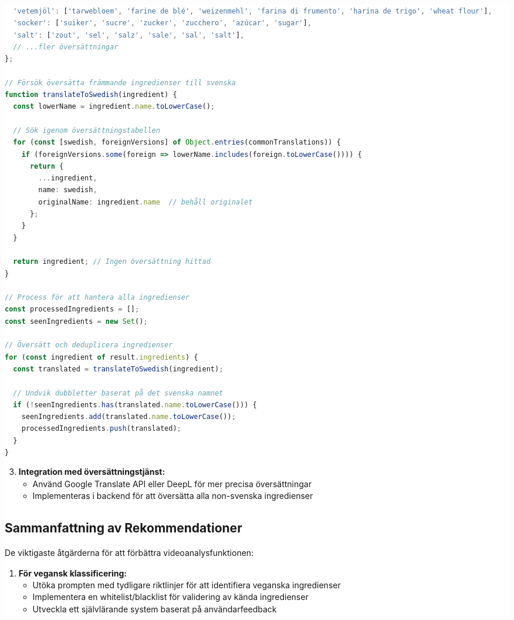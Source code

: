    ```typescript
     'vetemjöl': ['tarwebloem', 'farine de blé', 'weizenmehl', 'farina di frumento', 'harina de trigo', 'wheat flour'],
     'socker': ['suiker', 'sucre', 'zucker', 'zucchero', 'azúcar', 'sugar'],
     'salt': ['zout', 'sel', 'salz', 'sale', 'sal', 'salt'],
     // ...fler översättningar
   };
   
   // Försök översätta främmande ingredienser till svenska
   function translateToSwedish(ingredient) {
     const lowerName = ingredient.name.toLowerCase();
     
     // Sök igenom översättningstabellen
     for (const [swedish, foreignVersions] of Object.entries(commonTranslations)) {
       if (foreignVersions.some(foreign => lowerName.includes(foreign.toLowerCase()))) {
         return {
           ...ingredient,
           name: swedish,
           originalName: ingredient.name  // behåll originalet
         };
       }
     }
     
     return ingredient; // Ingen översättning hittad
   }
   
   // Process för att hantera alla ingredienser
   const processedIngredients = [];
   const seenIngredients = new Set();
   
   // Översätt och deduplicera ingredienser
   for (const ingredient of result.ingredients) {
     const translated = translateToSwedish(ingredient);
     
     // Undvik dubbletter baserat på det svenska namnet
     if (!seenIngredients.has(translated.name.toLowerCase())) {
       seenIngredients.add(translated.name.toLowerCase());
       processedIngredients.push(translated);
     }
   }
   ```

3. **Integration med översättningstjänst:**
   - Använd Google Translate API eller DeepL för mer precisa översättningar
   - Implementeras i backend för att översätta alla non-svenska ingredienser

## Sammanfattning av Rekommendationer

De viktigaste åtgärderna för att förbättra videoanalysfunktionen:

1. **För vegansk klassificering:**
   - Utöka prompten med tydligare riktlinjer för att identifiera veganska ingredienser
   - Implementera en whitelist/blacklist för validering av kända ingredienser
   - Utveckla ett självlärande system baserat på användarfeedback
